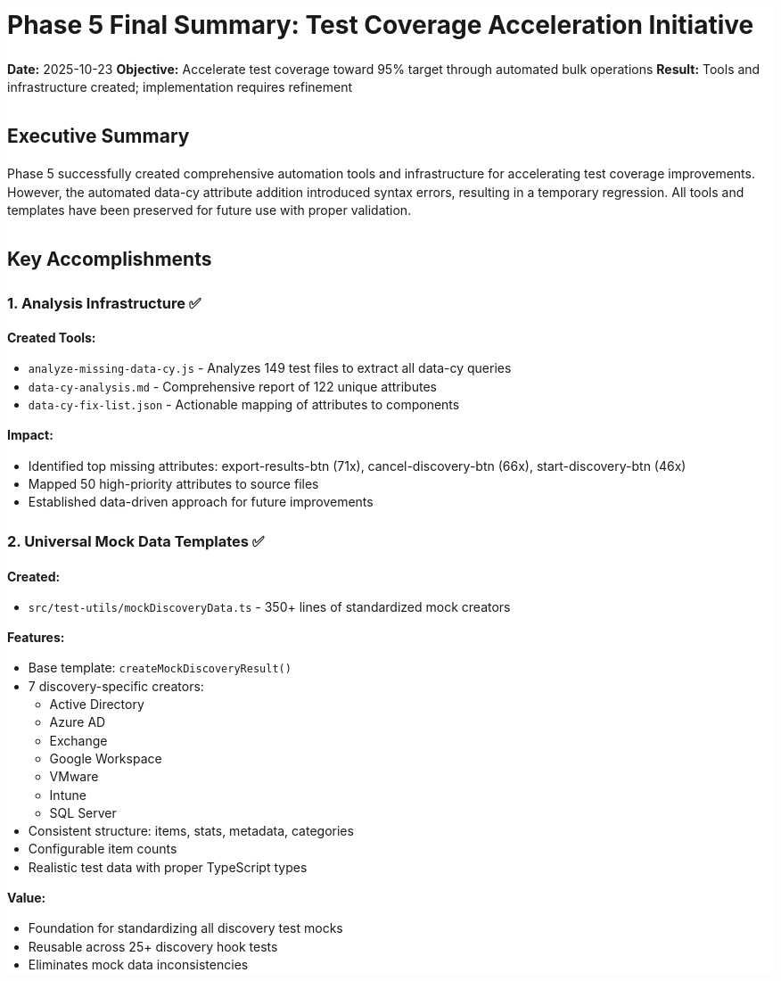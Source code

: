 # Phase 5 Final Summary: Test Coverage Acceleration Initiative

**Date:** 2025-10-23
**Objective:** Accelerate test coverage toward 95% target through automated bulk operations
**Result:** Tools and infrastructure created; implementation requires refinement

## Executive Summary

Phase 5 successfully created comprehensive automation tools and infrastructure for accelerating test coverage improvements. However, the automated data-cy attribute addition introduced syntax errors, resulting in a temporary regression. All tools and templates have been preserved for future use with proper validation.

## Key Accomplishments

### 1. Analysis Infrastructure ✅
**Created Tools:**
- `analyze-missing-data-cy.js` - Analyzes 149 test files to extract all data-cy queries
- `data-cy-analysis.md` - Comprehensive report of 122 unique attributes
- `data-cy-fix-list.json` - Actionable mapping of attributes to components

**Impact:**
- Identified top missing attributes: export-results-btn (71x), cancel-discovery-btn (66x), start-discovery-btn (46x)
- Mapped 50 high-priority attributes to source files
- Established data-driven approach for future improvements

### 2. Universal Mock Data Templates ✅
**Created:**
- `src/test-utils/mockDiscoveryData.ts` - 350+ lines of standardized mock creators

**Features:**
- Base template: `createMockDiscoveryResult()`
- 7 discovery-specific creators:
  - Active Directory
  - Azure AD
  - Exchange
  - Google Workspace
  - VMware
  - Intune
  - SQL Server
- Consistent structure: items, stats, metadata, categories
- Configurable item counts
- Realistic test data with proper TypeScript types

**Value:**
- Foundation for standardizing all discovery test mocks
- Reusable across 25+ discovery hook tests
- Eliminates mock data inconsistencies
